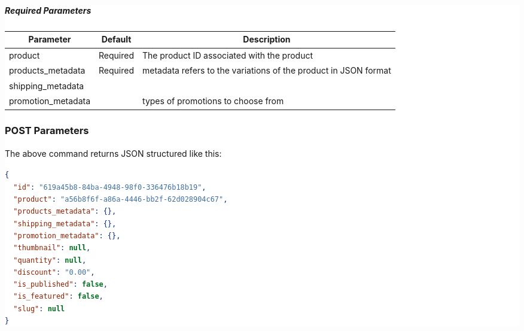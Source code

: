 ##### Required Parameters

| Parameter          | Default  | Description                                                     |
| ------------------ | -------- | --------------------------------------------------------------- |
| product            | Required | The product ID associated with the product                      |
| products_metadata  | Required | metadata refers to the variations of the product in JSON format |
| shipping_metadata  |          |
| promotion_metadata |          | types of promotions to choose from                              |

### POST Parameters

The above command returns JSON structured like this:

```json
{
  "id": "619a45b8-84ba-4948-98f0-336476b18b19",
  "product": "a56b8f6f-a86a-4446-bb2f-62d028904c67",
  "products_metadata": {},
  "shipping_metadata": {},
  "promotion_metadata": {},
  "thumbnail": null,
  "quantity": null,
  "discount": "0.00",
  "is_published": false,
  "is_featured": false,
  "slug": null
}
```
